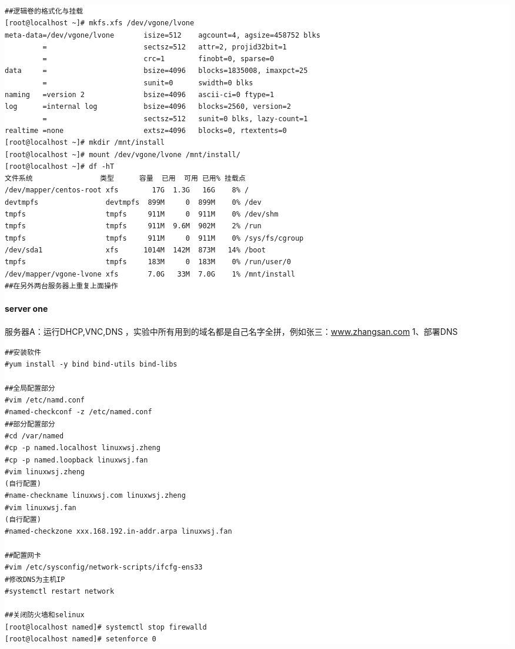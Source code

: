     ##逻辑卷的格式化与挂载
    [root@localhost ~]# mkfs.xfs /dev/vgone/lvone
    meta-data=/dev/vgone/lvone       isize=512    agcount=4, agsize=458752 blks
             =                       sectsz=512   attr=2, projid32bit=1
             =                       crc=1        finobt=0, sparse=0
    data     =                       bsize=4096   blocks=1835008, imaxpct=25
             =                       sunit=0      swidth=0 blks
    naming   =version 2              bsize=4096   ascii-ci=0 ftype=1
    log      =internal log           bsize=4096   blocks=2560, version=2
             =                       sectsz=512   sunit=0 blks, lazy-count=1
    realtime =none                   extsz=4096   blocks=0, rtextents=0
    [root@localhost ~]# mkdir /mnt/install
    [root@localhost ~]# mount /dev/vgone/lvone /mnt/install/
    [root@localhost ~]# df -hT
    文件系统                类型      容量  已用  可用 已用% 挂载点
    /dev/mapper/centos-root xfs        17G  1.3G   16G    8% /
    devtmpfs                devtmpfs  899M     0  899M    0% /dev
    tmpfs                   tmpfs     911M     0  911M    0% /dev/shm
    tmpfs                   tmpfs     911M  9.6M  902M    2% /run
    tmpfs                   tmpfs     911M     0  911M    0% /sys/fs/cgroup
    /dev/sda1               xfs      1014M  142M  873M   14% /boot
    tmpfs                   tmpfs     183M     0  183M    0% /run/user/0
    /dev/mapper/vgone-lvone xfs       7.0G   33M  7.0G    1% /mnt/install
    ##在另外两台服务器上重复上面操作
#### server one
服务器A：运行DHCP,VNC,DNS  ，实验中所有用到的域名都是自己名字全拼，例如张三：www.zhangsan.com
1、部署DNS

    ##安装软件
    #yum install -y bind bind-utils bind-libs

    ##全局配置部分
    #vim /etc/namd.conf
    #named-checkconf -z /etc/named.conf
    ##部分配置部分
    #cd /var/named
    #cp -p named.localhost linuxwsj.zheng
    #cp -p named.loopback linuxwsj.fan
    #vim linuxwsj.zheng
    (自行配置)
    #name-checkname linuxwsj.com linuxwsj.zheng
    #vim linuxwsj.fan
    (自行配置)
    #named-checkzone xxx.168.192.in-addr.arpa linuxwsj.fan

    ##配置网卡
    #vim /etc/sysconfig/network-scripts/ifcfg-ens33
    #修改DNS为主机IP
    #systemctl restart network

    ##关闭防火墙和selinux
    [root@localhost named]# systemctl stop firewalld
    [root@localhost named]# setenforce 0
